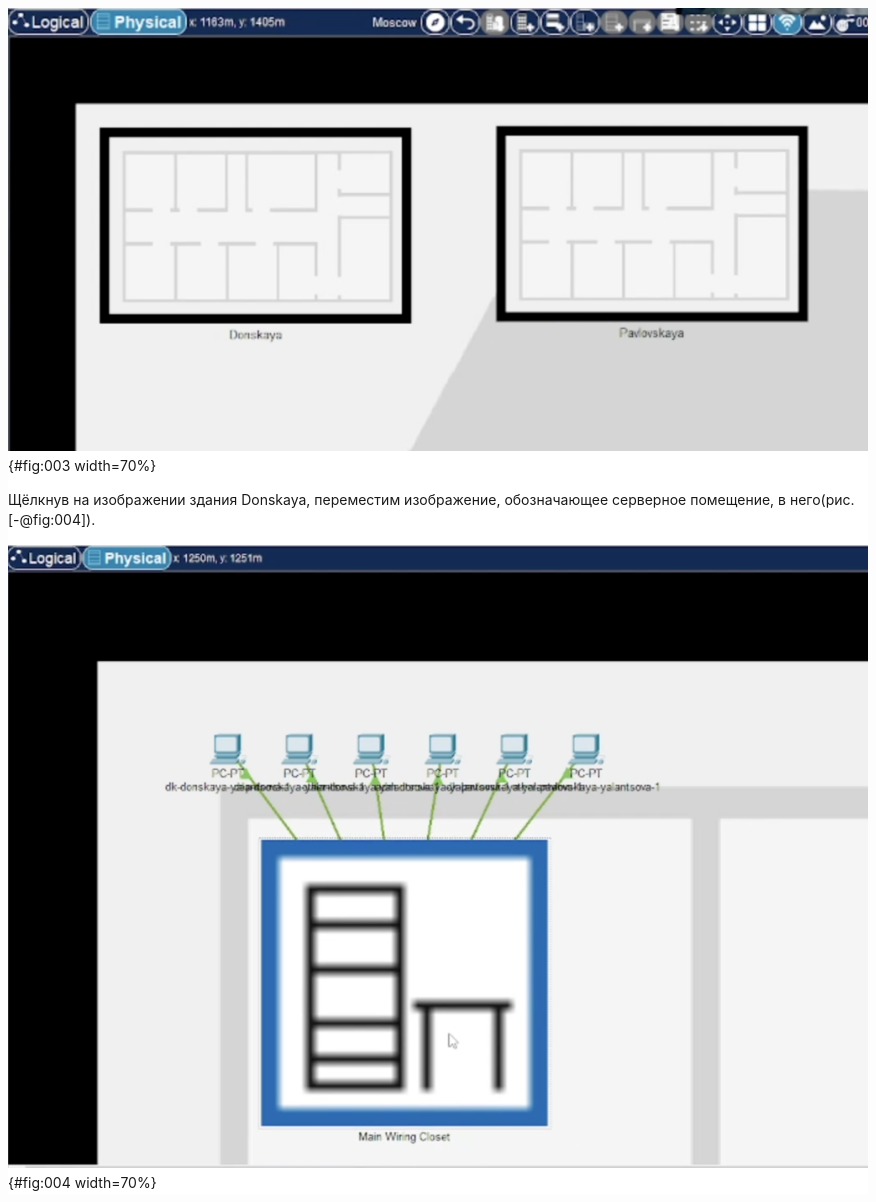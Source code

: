 ![Изображение здания в физической рабочей области Packet Tracer (сеть территории «Донская»)](image/3.png){#fig:003 width=70%}

Щёлкнув на изображении здания Donskaya, переместим изображение, обозначающее серверное помещение, в него(рис. [-@fig:004]).

![Пример размещения в физической рабочей области Packet Tracer серверной с подключением оконечных устройств (сеть территории «Донская»)](image/4.png){#fig:004 width=70%}
